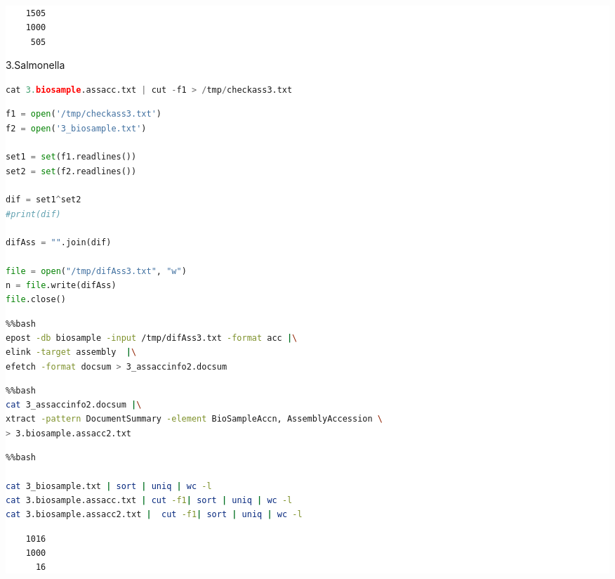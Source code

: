         1505
        1000
         505


3.Salmonella


```python
cat 3.biosample.assacc.txt | cut -f1 > /tmp/checkass3.txt
```


```python
f1 = open('/tmp/checkass3.txt')
f2 = open('3_biosample.txt')

set1 = set(f1.readlines())
set2 = set(f2.readlines())

dif = set1^set2
#print(dif)

difAss = "".join(dif)

file = open("/tmp/difAss3.txt", "w")
n = file.write(difAss)
file.close()


```


```bash
%%bash
epost -db biosample -input /tmp/difAss3.txt -format acc |\
elink -target assembly  |\
efetch -format docsum > 3_assaccinfo2.docsum
```


```bash
%%bash
cat 3_assaccinfo2.docsum |\
xtract -pattern DocumentSummary -element BioSampleAccn, AssemblyAccession \
> 3.biosample.assacc2.txt
```


```bash
%%bash

cat 3_biosample.txt | sort | uniq | wc -l
cat 3.biosample.assacc.txt | cut -f1| sort | uniq | wc -l
cat 3.biosample.assacc2.txt |  cut -f1| sort | uniq | wc -l
```

        1016
        1000
          16
